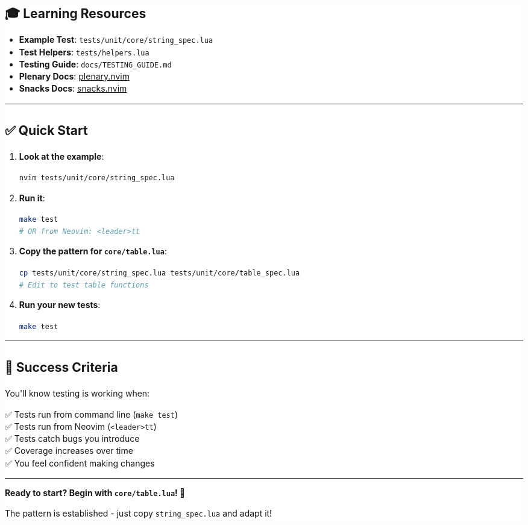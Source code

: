 
## 🎓 Learning Resources

- **Example Test**: `tests/unit/core/string_spec.lua`
- **Test Helpers**: `tests/helpers.lua`
- **Testing Guide**: `docs/TESTING_GUIDE.md`
- **Plenary Docs**: [plenary.nvim](https://github.com/nvim-lua/plenary.nvim)
- **Snacks Docs**: [snacks.nvim](https://github.com/folke/snacks.nvim)

---

## ✅ Quick Start

1. **Look at the example**:
   ```bash
   nvim tests/unit/core/string_spec.lua
   ```

2. **Run it**:
   ```bash
   make test
   # OR from Neovim: <leader>tt
   ```

3. **Copy the pattern for `core/table.lua`**:
   ```bash
   cp tests/unit/core/string_spec.lua tests/unit/core/table_spec.lua
   # Edit to test table functions
   ```

4. **Run your new tests**:
   ```bash
   make test
   ```

---

## 🎯 Success Criteria

You'll know testing is working when:

✅ Tests run from command line (`make test`)  
✅ Tests run from Neovim (`<leader>tt`)  
✅ Tests catch bugs you introduce  
✅ Coverage increases over time  
✅ You feel confident making changes  

---

**Ready to start? Begin with `core/table.lua`! 🚀**

The pattern is established - just copy `string_spec.lua` and adapt it!

